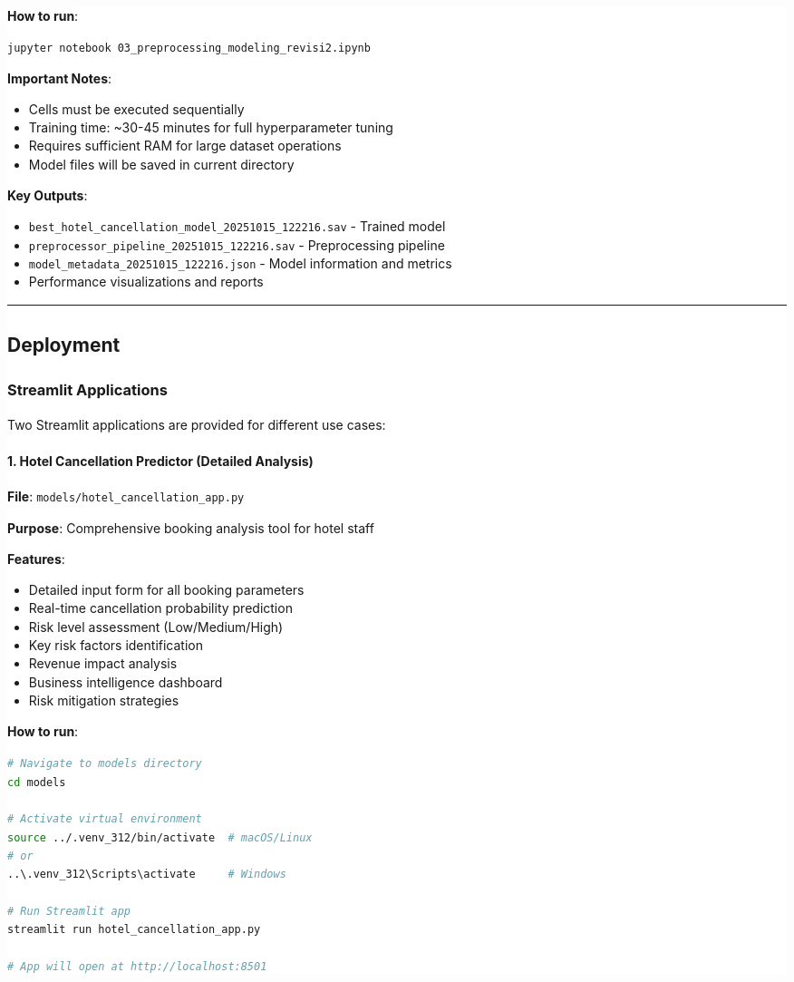 **How to run**:

```bash
jupyter notebook 03_preprocessing_modeling_revisi2.ipynb
```

**Important Notes**:

- Cells must be executed sequentially
- Training time: ~30-45 minutes for full hyperparameter tuning
- Requires sufficient RAM for large dataset operations
- Model files will be saved in current directory

**Key Outputs**:

- `best_hotel_cancellation_model_20251015_122216.sav` - Trained model
- `preprocessor_pipeline_20251015_122216.sav` - Preprocessing pipeline
- `model_metadata_20251015_122216.json` - Model information and metrics
- Performance visualizations and reports

---

## Deployment

### Streamlit Applications

Two Streamlit applications are provided for different use cases:

#### 1. Hotel Cancellation Predictor (Detailed Analysis)

**File**: `models/hotel_cancellation_app.py`

**Purpose**: Comprehensive booking analysis tool for hotel staff

**Features**:

- Detailed input form for all booking parameters
- Real-time cancellation probability prediction
- Risk level assessment (Low/Medium/High)
- Key risk factors identification
- Revenue impact analysis
- Business intelligence dashboard
- Risk mitigation strategies

**How to run**:

```bash
# Navigate to models directory
cd models

# Activate virtual environment
source ../.venv_312/bin/activate  # macOS/Linux
# or
..\.venv_312\Scripts\activate     # Windows

# Run Streamlit app
streamlit run hotel_cancellation_app.py

# App will open at http://localhost:8501
```
